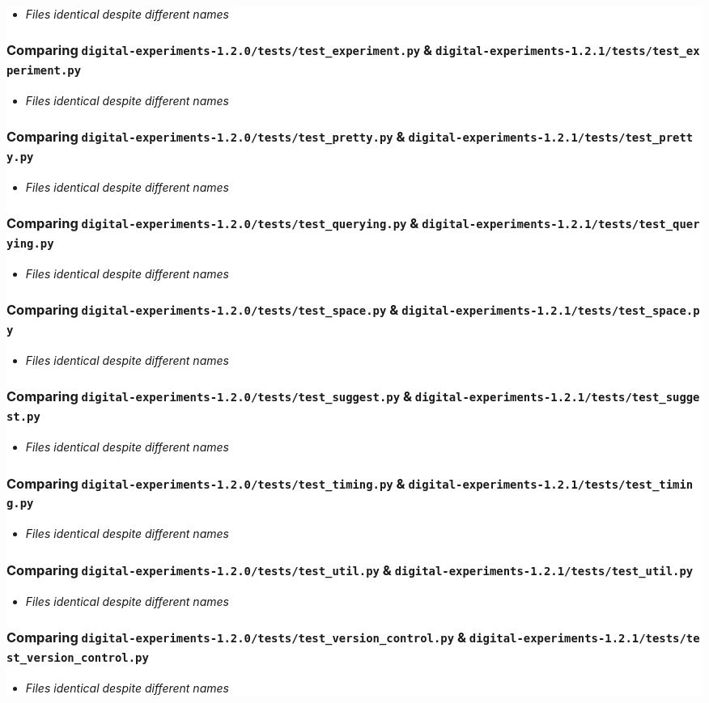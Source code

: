  * *Files identical despite different names*

### Comparing `digital-experiments-1.2.0/tests/test_experiment.py` & `digital-experiments-1.2.1/tests/test_experiment.py`

 * *Files identical despite different names*

### Comparing `digital-experiments-1.2.0/tests/test_pretty.py` & `digital-experiments-1.2.1/tests/test_pretty.py`

 * *Files identical despite different names*

### Comparing `digital-experiments-1.2.0/tests/test_querying.py` & `digital-experiments-1.2.1/tests/test_querying.py`

 * *Files identical despite different names*

### Comparing `digital-experiments-1.2.0/tests/test_space.py` & `digital-experiments-1.2.1/tests/test_space.py`

 * *Files identical despite different names*

### Comparing `digital-experiments-1.2.0/tests/test_suggest.py` & `digital-experiments-1.2.1/tests/test_suggest.py`

 * *Files identical despite different names*

### Comparing `digital-experiments-1.2.0/tests/test_timing.py` & `digital-experiments-1.2.1/tests/test_timing.py`

 * *Files identical despite different names*

### Comparing `digital-experiments-1.2.0/tests/test_util.py` & `digital-experiments-1.2.1/tests/test_util.py`

 * *Files identical despite different names*

### Comparing `digital-experiments-1.2.0/tests/test_version_control.py` & `digital-experiments-1.2.1/tests/test_version_control.py`

 * *Files identical despite different names*

